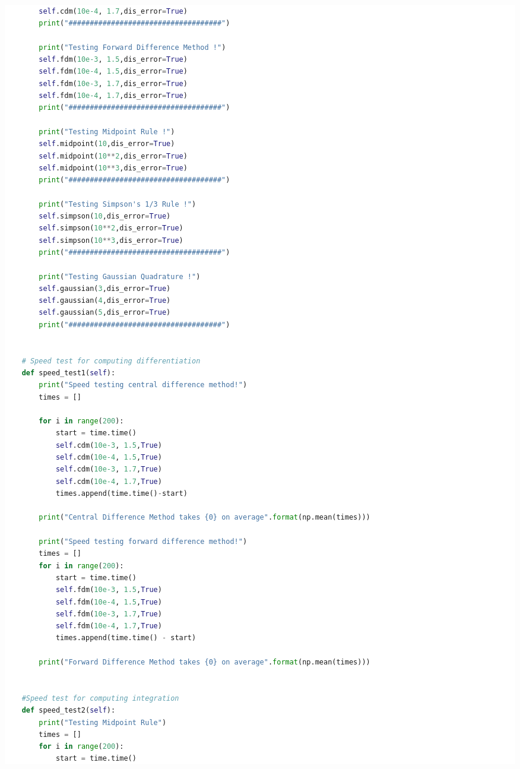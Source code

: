 ```python
        self.cdm(10e-4, 1.7,dis_error=True)
        print("####################################")

        print("Testing Forward Difference Method !")
        self.fdm(10e-3, 1.5,dis_error=True)
        self.fdm(10e-4, 1.5,dis_error=True)
        self.fdm(10e-3, 1.7,dis_error=True)
        self.fdm(10e-4, 1.7,dis_error=True)
        print("####################################")

        print("Testing Midpoint Rule !")
        self.midpoint(10,dis_error=True)
        self.midpoint(10**2,dis_error=True)
        self.midpoint(10**3,dis_error=True)
        print("####################################")

        print("Testing Simpson's 1/3 Rule !")
        self.simpson(10,dis_error=True)
        self.simpson(10**2,dis_error=True)
        self.simpson(10**3,dis_error=True)
        print("####################################")

        print("Testing Gaussian Quadrature !")
        self.gaussian(3,dis_error=True)
        self.gaussian(4,dis_error=True)
        self.gaussian(5,dis_error=True)
        print("####################################")


    # Speed test for computing differentiation
    def speed_test1(self):
        print("Speed testing central difference method!")
        times = []

        for i in range(200):
            start = time.time()
            self.cdm(10e-3, 1.5,True)
            self.cdm(10e-4, 1.5,True)
            self.cdm(10e-3, 1.7,True)
            self.cdm(10e-4, 1.7,True)
            times.append(time.time()-start)

        print("Central Difference Method takes {0} on average".format(np.mean(times)))

        print("Speed testing forward difference method!")
        times = []
        for i in range(200):
            start = time.time()
            self.fdm(10e-3, 1.5,True)
            self.fdm(10e-4, 1.5,True)
            self.fdm(10e-3, 1.7,True)
            self.fdm(10e-4, 1.7,True)
            times.append(time.time() - start)

        print("Forward Difference Method takes {0} on average".format(np.mean(times)))


    #Speed test for computing integration
    def speed_test2(self):
        print("Testing Midpoint Rule")
        times = []
        for i in range(200):
            start = time.time()
```